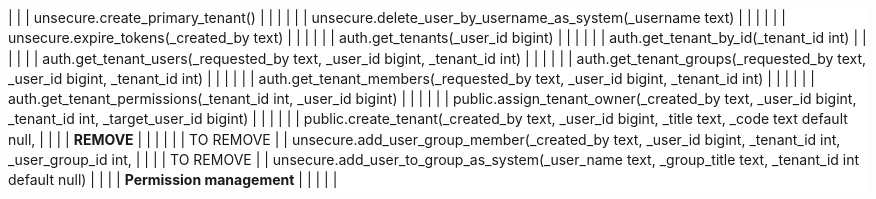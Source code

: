 |                                     |                                                       | unsecure.create\_primary\_tenant()                                                                                   |             |                                                                                                                                                                 |
|                                     |                                                       | unsecure.delete\_user\_by\_username\_as\_system(\_username text)                                                     |             |                                                                                                                                                                 |
|                                     |                                                       | unsecure.expire\_tokens(\_created\_by text)                                                                          |             |                                                                                                                                                                 |
|                                     |                                                       | auth.get\_tenants(\_user\_id bigint)                                                                                 |             |                                                                                                                                                                 |
|                                     |                                                       | auth.get\_tenant\_by\_id(\_tenant\_id int)                                                                           |             |                                                                                                                                                                 |
|                                     |                                                       | auth.get\_tenant\_users(\_requested\_by text, \_user\_id bigint, \_tenant\_id int)                                   |             |                                                                                                                                                                 |
|                                     |                                                       | auth.get\_tenant\_groups(\_requested\_by text, \_user\_id bigint, \_tenant\_id int)                                  |             |                                                                                                                                                                 |
|                                     |                                                       | auth.get\_tenant\_members(\_requested\_by text, \_user\_id bigint, \_tenant\_id int)                                 |             |                                                                                                                                                                 |
|                                     |                                                       | auth.get\_tenant\_permissions(\_tenant\_id int, \_user\_id bigint)                                                   |             |                                                                                                                                                                 |
|                                     |                                                       | public.assign\_tenant\_owner(\_created\_by text, \_user\_id bigint, \_tenant\_id int, \_target\_user\_id bigint)     |             |                                                                                                                                                                 |
|                                     |                                                       | public.create\_tenant(\_created\_by text, \_user\_id bigint, \_title text, \_code text default null,                 |             |                                                                                                                                                                 |
| **REMOVE**                          |                                                       |                                                                                                                      |             |                                                                                                                                                                 |
| TO REMOVE                           |                                                       | unsecure.add\_user\_group\_member(\_created\_by text, \_user\_id bigint, \_tenant\_id int, \_user\_group\_id int,    |             |                                                                                                                                                                 |
| TO REMOVE                           |                                                       | unsecure.add\_user\_to\_group\_as\_system(\_user\_name text, \_group\_title text, \_tenant\_id int default null)     |             |                                                                                                                                                                 |
| **Permission management**           |                                                       |                                                                                                                      |             |                                                                                                                                                                 |